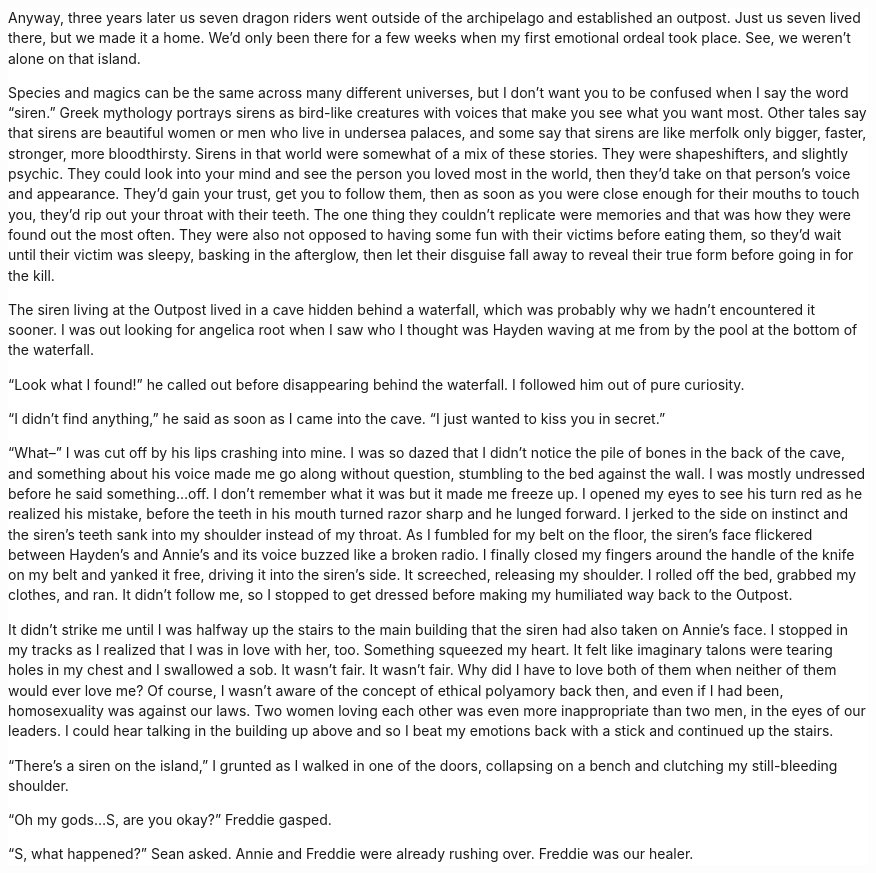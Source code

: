 Anyway, three years later us seven dragon riders went outside of the archipelago and established an outpost. Just us seven lived there, but we made it a home. We’d only been there for a few weeks when my first emotional ordeal took place. See, we weren’t alone on that island. 

Species and magics can be the same across many different universes, but I don’t want you to be confused when I say the word “siren.” Greek mythology portrays sirens as bird-like creatures with voices that make you see what you want most. Other tales say that sirens are beautiful women or men who live in undersea palaces, and some say that sirens are like merfolk only bigger, faster, stronger, more bloodthirsty. Sirens in that world were somewhat of a mix of these stories. They were shapeshifters, and slightly psychic. They could look into your mind and see the person you loved most in the world, then they’d take on that person’s voice and appearance. They’d gain your trust, get you to follow them, then as soon as you were close enough for their mouths to touch you, they’d rip out your throat with their teeth. The one thing they couldn’t replicate were memories and that was how they were found out the most often. They were also not opposed to having some fun with their victims before eating them, so they’d wait until their victim was sleepy, basking in the afterglow, then let their disguise fall away to reveal their true form before going in for the kill. 

The siren living at the Outpost lived in a cave hidden behind a waterfall, which was probably why we hadn’t encountered it sooner. I was out looking for angelica root when I saw who I thought was Hayden waving at me from by the pool at the bottom of the waterfall. 

“Look what I found!” he called out before disappearing behind the waterfall. I followed him out of pure curiosity.  

“I didn’t find anything,” he said as soon as I came into the cave. “I just wanted to kiss you in secret.”

“What–” I was cut off by his lips crashing into mine. I was so dazed that I didn’t notice the pile of bones in the back of the cave, and something about his voice made me go along without question, stumbling to the bed against the wall. I was mostly undressed before he said something…off. I don’t remember what it was but it made me freeze up. I opened my eyes to see his turn red as he realized his mistake, before the teeth in his mouth turned razor sharp and he lunged forward. I jerked to the side on instinct and the siren’s teeth sank into my shoulder instead of my throat. As I fumbled for my belt on the floor, the siren’s face flickered between Hayden’s and Annie’s and its voice buzzed like a broken radio. I finally closed my fingers around the handle of the knife on my belt and yanked it free, driving it into the siren’s side. It screeched, releasing my shoulder. I rolled off the bed, grabbed my clothes, and ran. It didn’t follow me, so I stopped to get dressed before making my humiliated way back to the Outpost.

It didn’t strike me until I was halfway up the stairs to the main building that the siren had also taken on Annie’s face. I stopped in my tracks as I realized that I was in love with her, too. Something squeezed my heart. It felt like imaginary talons were tearing holes in my chest and I swallowed a sob. It wasn’t fair. It wasn’t fair. Why did I have to love both of them when neither of them would ever love me? Of course, I wasn’t aware of the concept of ethical polyamory back then, and even if I had been, homosexuality was against our laws. Two women loving each other was even more inappropriate than two men, in the eyes of our leaders. I could hear talking in the building up above and so I beat my emotions back with a stick and continued up the stairs.

“There’s a siren on the island,” I grunted as I walked in one of the doors, collapsing on a bench and clutching my still-bleeding shoulder.

“Oh my gods…S, are you okay?” Freddie gasped.

“S, what happened?” Sean asked. Annie and Freddie were already rushing over. Freddie was our healer.
